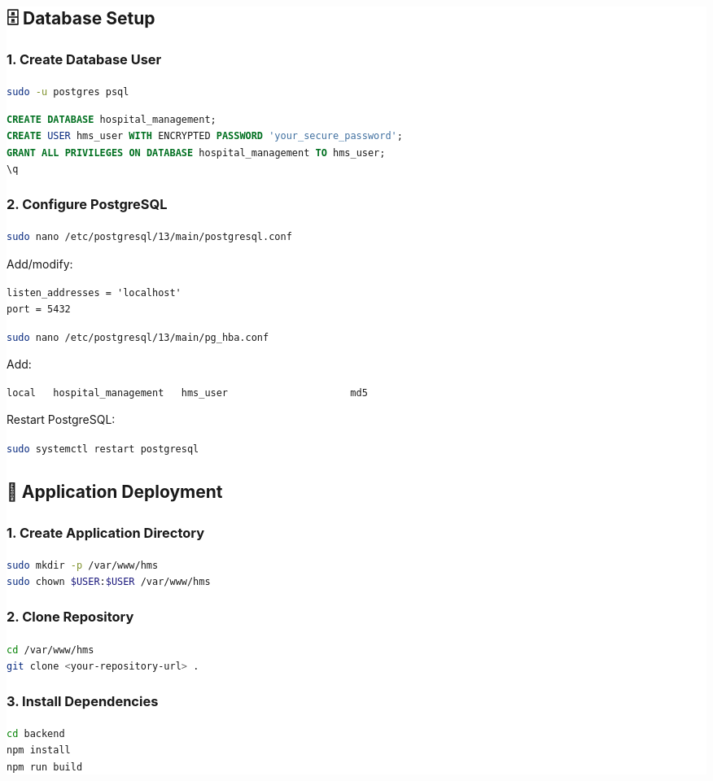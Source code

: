 ## 🗄️ Database Setup

### 1. Create Database User
```bash
sudo -u postgres psql
```

```sql
CREATE DATABASE hospital_management;
CREATE USER hms_user WITH ENCRYPTED PASSWORD 'your_secure_password';
GRANT ALL PRIVILEGES ON DATABASE hospital_management TO hms_user;
\q
```

### 2. Configure PostgreSQL
```bash
sudo nano /etc/postgresql/13/main/postgresql.conf
```

Add/modify:
```
listen_addresses = 'localhost'
port = 5432
```

```bash
sudo nano /etc/postgresql/13/main/pg_hba.conf
```

Add:
```
local   hospital_management   hms_user                     md5
```

Restart PostgreSQL:
```bash
sudo systemctl restart postgresql
```

## 📁 Application Deployment

### 1. Create Application Directory
```bash
sudo mkdir -p /var/www/hms
sudo chown $USER:$USER /var/www/hms
```

### 2. Clone Repository
```bash
cd /var/www/hms
git clone <your-repository-url> .
```

### 3. Install Dependencies
```bash
cd backend
npm install
npm run build
```
